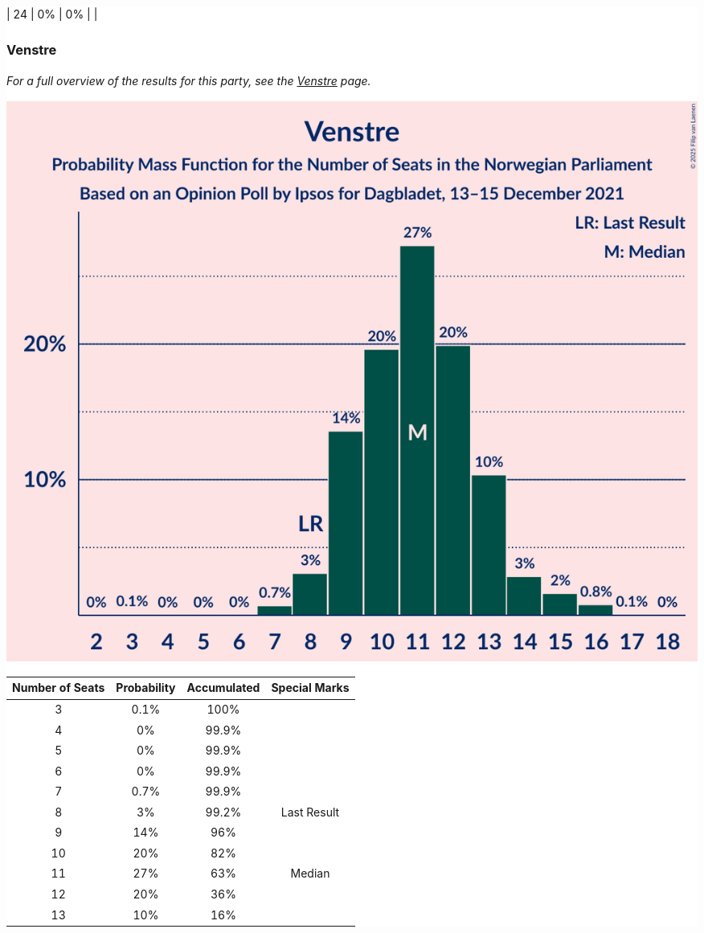 | 24 | 0% | 0% |  |

### Venstre

*For a full overview of the results for this party, see the [Venstre](party-venstre.html) page.*

![Graph with seats probability mass function not yet produced](2021-12-15-Ipsos-seats-pmf-venstre.png "Seats Probability Mass Function")

| Number of Seats | Probability | Accumulated | Special Marks |
|:---------------:|:-----------:|:-----------:|:-------------:|
| 3 | 0.1% | 100% |  |
| 4 | 0% | 99.9% |  |
| 5 | 0% | 99.9% |  |
| 6 | 0% | 99.9% |  |
| 7 | 0.7% | 99.9% |  |
| 8 | 3% | 99.2% | Last Result |
| 9 | 14% | 96% |  |
| 10 | 20% | 82% |  |
| 11 | 27% | 63% | Median |
| 12 | 20% | 36% |  |
| 13 | 10% | 16% |  |